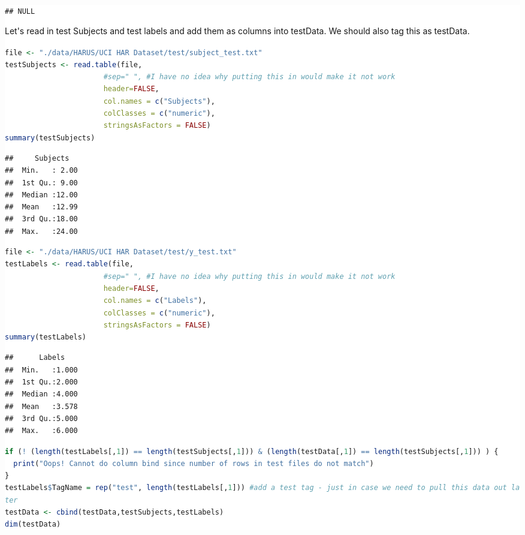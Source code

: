 ```
## NULL
```

Let's read in test Subjects and test labels and add them as columns into testData. We should also tag this as testData.

```r
file <- "./data/HARUS/UCI HAR Dataset/test/subject_test.txt"
testSubjects <- read.table(file, 
                       #sep=" ", #I have no idea why putting this in would make it not work
                       header=FALSE,
                       col.names = c("Subjects"), 
                       colClasses = c("numeric"),
                       stringsAsFactors = FALSE)
summary(testSubjects)
```

```
##     Subjects    
##  Min.   : 2.00  
##  1st Qu.: 9.00  
##  Median :12.00  
##  Mean   :12.99  
##  3rd Qu.:18.00  
##  Max.   :24.00
```

```r
file <- "./data/HARUS/UCI HAR Dataset/test/y_test.txt"
testLabels <- read.table(file, 
                       #sep=" ", #I have no idea why putting this in would make it not work
                       header=FALSE,
                       col.names = c("Labels"), 
                       colClasses = c("numeric"),
                       stringsAsFactors = FALSE)
summary(testLabels)
```

```
##      Labels     
##  Min.   :1.000  
##  1st Qu.:2.000  
##  Median :4.000  
##  Mean   :3.578  
##  3rd Qu.:5.000  
##  Max.   :6.000
```

```r
if (! (length(testLabels[,1]) == length(testSubjects[,1])) & (length(testData[,1]) == length(testSubjects[,1])) ) {
  print("Oops! Cannot do column bind since number of rows in test files do not match")
}
testLabels$TagName = rep("test", length(testLabels[,1])) #add a test tag - just in case we need to pull this data out later
testData <- cbind(testData,testSubjects,testLabels)
dim(testData)
```
